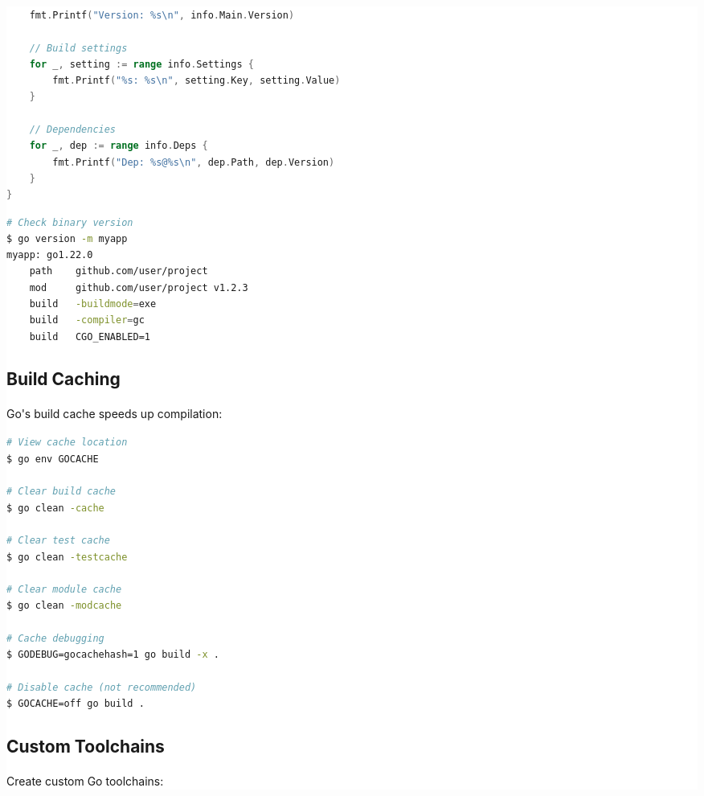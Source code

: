 ```go
    fmt.Printf("Version: %s\n", info.Main.Version)
    
    // Build settings
    for _, setting := range info.Settings {
        fmt.Printf("%s: %s\n", setting.Key, setting.Value)
    }
    
    // Dependencies
    for _, dep := range info.Deps {
        fmt.Printf("Dep: %s@%s\n", dep.Path, dep.Version)
    }
}
```

```bash
# Check binary version
$ go version -m myapp
myapp: go1.22.0
    path    github.com/user/project
    mod     github.com/user/project v1.2.3
    build   -buildmode=exe
    build   -compiler=gc
    build   CGO_ENABLED=1
```

## Build Caching

Go's build cache speeds up compilation:

```bash
# View cache location
$ go env GOCACHE

# Clear build cache
$ go clean -cache

# Clear test cache
$ go clean -testcache

# Clear module cache
$ go clean -modcache

# Cache debugging
$ GODEBUG=gocachehash=1 go build -x .

# Disable cache (not recommended)
$ GOCACHE=off go build .
```

## Custom Toolchains

Create custom Go toolchains:
